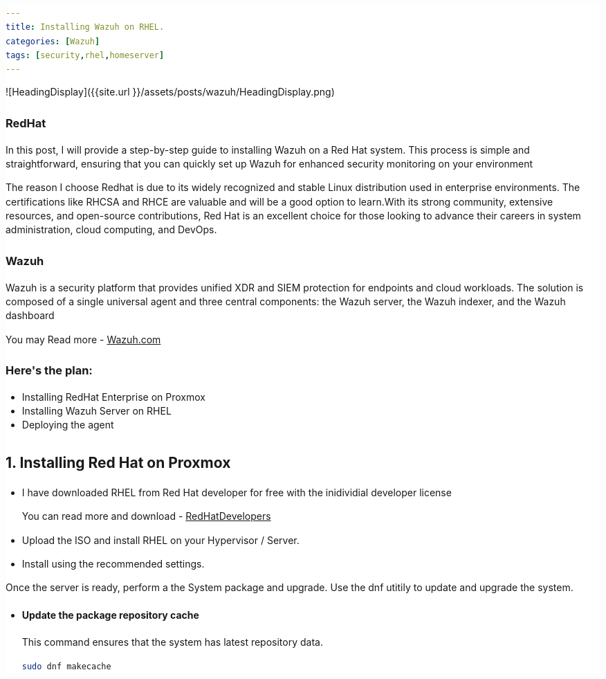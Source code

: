 ```yaml
---
title: Installing Wazuh on RHEL.
categories: [Wazuh]
tags: [security,rhel,homeserver]
---
```


![HeadingDisplay]({{site.url }}/assets/posts/wazuh/HeadingDisplay.png)

### RedHat
In this post, I will provide a step-by-step guide to installing Wazuh on a Red Hat system. This process is simple and straightforward, ensuring that you can quickly set up Wazuh for enhanced security monitoring on your environment

The reason I choose Redhat is due to its widely recognized and stable Linux distribution used in enterprise environments. The certifications like RHCSA and RHCE are valuable and will be a good option to learn.With its strong community, extensive resources, and open-source contributions, Red Hat is an excellent choice for those looking to advance their careers in system administration, cloud computing, and DevOps.

### Wazuh

Wazuh is a security platform that provides unified XDR and SIEM protection for endpoints and cloud workloads. The solution is composed of a single universal agent and three central components: the Wazuh server, the Wazuh indexer, and the Wazuh dashboard

You may Read more - [Wazuh.com](https://documentation.wazuh.com/current/installation-guide/index.html)


### Here's the plan:
* Installing RedHat Enterprise on Proxmox
* Installing Wazuh Server on RHEL
* Deploying the agent


## 1. Installing Red Hat on Proxmox

- I have downloaded RHEL from Red Hat developer for free with the inidividial developer license

  You can read more and download - [RedHatDevelopers](https://developers.redhat.com/products/rhel/download)

- Upload the ISO and install RHEL on your Hypervisor / Server.
- Install using the recommended settings.

Once the server is ready, perform a the System package and upgrade.
Use the dnf utitily to update and upgrade the system.

  - #### Update the package repository cache

    This command ensures that the system has latest repository data.    
    ```bash
    sudo dnf makecache
    ```
